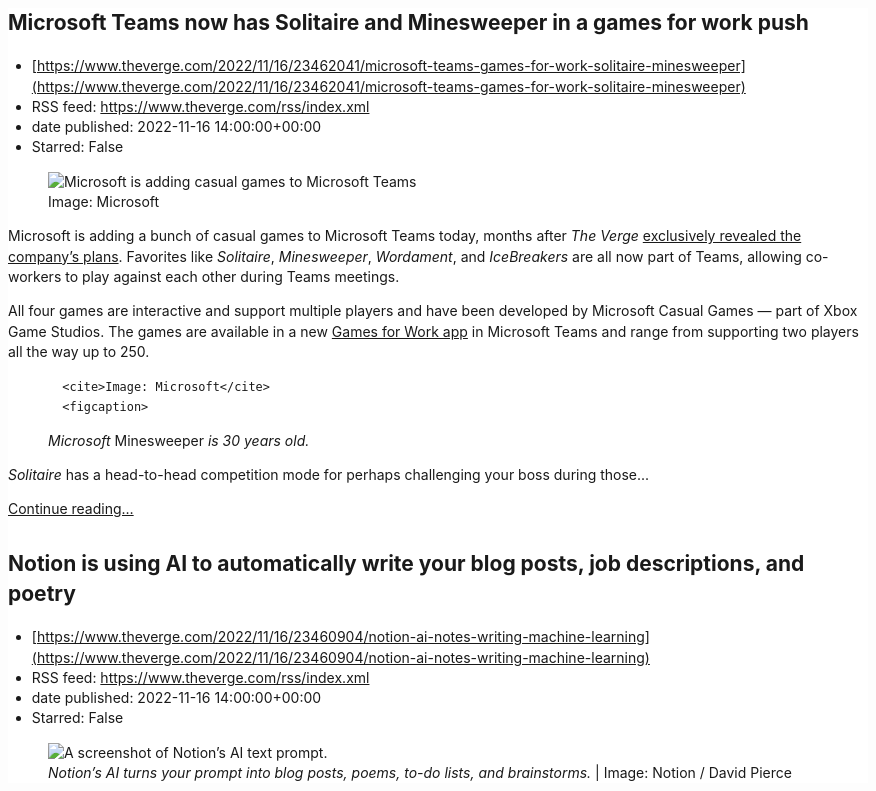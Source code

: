 ## Microsoft Teams now has Solitaire and Minesweeper in a games for work push
 - [https://www.theverge.com/2022/11/16/23462041/microsoft-teams-games-for-work-solitaire-minesweeper](https://www.theverge.com/2022/11/16/23462041/microsoft-teams-games-for-work-solitaire-minesweeper)
 - RSS feed: https://www.theverge.com/rss/index.xml
 - date published: 2022-11-16 14:00:00+00:00
 - Starred: False

<figure>
      <img alt="Microsoft is adding casual games to Microsoft Teams" src="https://cdn.vox-cdn.com/thumbor/IZKgqHKD_ZV1VmFUT7wPxDDdh-Y=/107x0:1259x768/1310x873/cdn.vox-cdn.com/uploads/chorus_image/image/71635072/Microsoft_Games_for_Work.0.png" />
        <figcaption>Image: Microsoft</figcaption>
    </figure>

  <p id="I4lInd">Microsoft is adding a bunch of casual games to Microsoft Teams today, months after <em>The Verge</em> <a href="https://www.theverge.com/2022/6/14/23167384/microsoft-teams-games-solitaire-wordament-testing">exclusively revealed the company’s plans</a>. Favorites like <em>Solitaire</em>, <em>Minesweeper</em>, <em>Wordament</em>, and <em>IceBreakers </em>are all now part of Teams, allowing co-workers to play against each other during Teams meetings.</p>
<p id="RQJBL6">All four games are interactive and support multiple players and have been developed by Microsoft Casual Games — part of Xbox Game Studios. The games are available in a new <a href="https://teams.microsoft.com/l/app/db7832f4-7ead-41d4-ae33-a58096cf0c6d?source=app-details-dialog">Games for Work app</a> in Microsoft Teams and range from supporting two players all the way up to 250.</p>
  <figure class="e-image">
        
      <cite>Image: Microsoft</cite>
      <figcaption>
<em>Microsoft </em>Minesweeper<em> is 30 years old.</em>
</figcaption>
  </figure>
<p id="yX55RZ"><em>Solitaire </em>has a head-to-head competition mode for perhaps challenging your boss during those...</p>
  <p>
    <a href="https://www.theverge.com/2022/11/16/23462041/microsoft-teams-games-for-work-solitaire-minesweeper">Continue reading&hellip;</a>
  </p>

## Notion is using AI to automatically write your blog posts, job descriptions, and poetry
 - [https://www.theverge.com/2022/11/16/23460904/notion-ai-notes-writing-machine-learning](https://www.theverge.com/2022/11/16/23460904/notion-ai-notes-writing-machine-learning)
 - RSS feed: https://www.theverge.com/rss/index.xml
 - date published: 2022-11-16 14:00:00+00:00
 - Starred: False

<figure>
      <img alt="A screenshot of Notion’s AI text prompt." src="https://cdn.vox-cdn.com/thumbor/offY-XHt8oxG8z_6wSAxDk09z-0=/0x0:1800x1200/1310x873/cdn.vox-cdn.com/uploads/chorus_image/image/71635071/Notion_AI.0.jpg" />
        <figcaption><em>Notion’s AI turns your prompt into blog posts, poems, to-do lists, and brainstorms.</em> | Image: Notion / David Pierce</figcaption>
    </figure>

